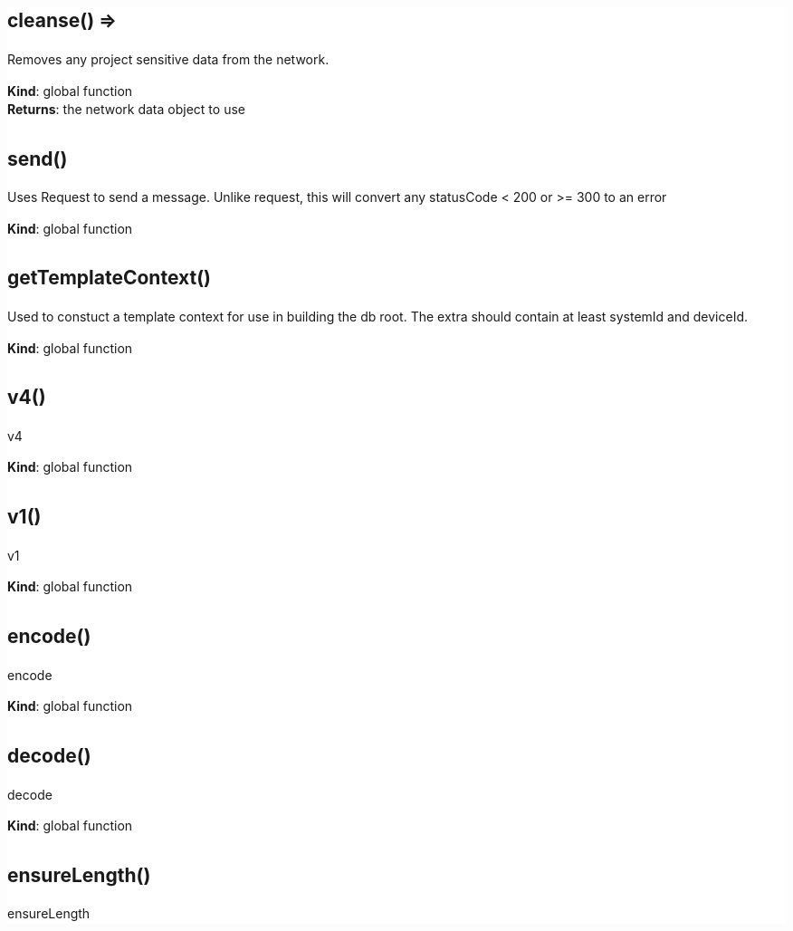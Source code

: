<a name="cleanse"></a>

## cleanse() ⇒
Removes any project sensitive data from the network.

**Kind**: global function  
**Returns**: the network data object to use  
<a name="send"></a>

## send()
Uses Request to send a message. Unlike request, this
will convert any statusCode < 200 or >= 300 to an error

**Kind**: global function  
<a name="getTemplateContext"></a>

## getTemplateContext()
Used to constuct a template context for use in building the db root. The extra
should contain at least systemId and deviceId.

**Kind**: global function  
<a name="v4"></a>

## v4()
v4

**Kind**: global function  
<a name="v1"></a>

## v1()
v1

**Kind**: global function  
<a name="encode"></a>

## encode()
encode

**Kind**: global function  
<a name="decode"></a>

## decode()
decode

**Kind**: global function  
<a name="ensureLength"></a>

## ensureLength()
ensureLength
